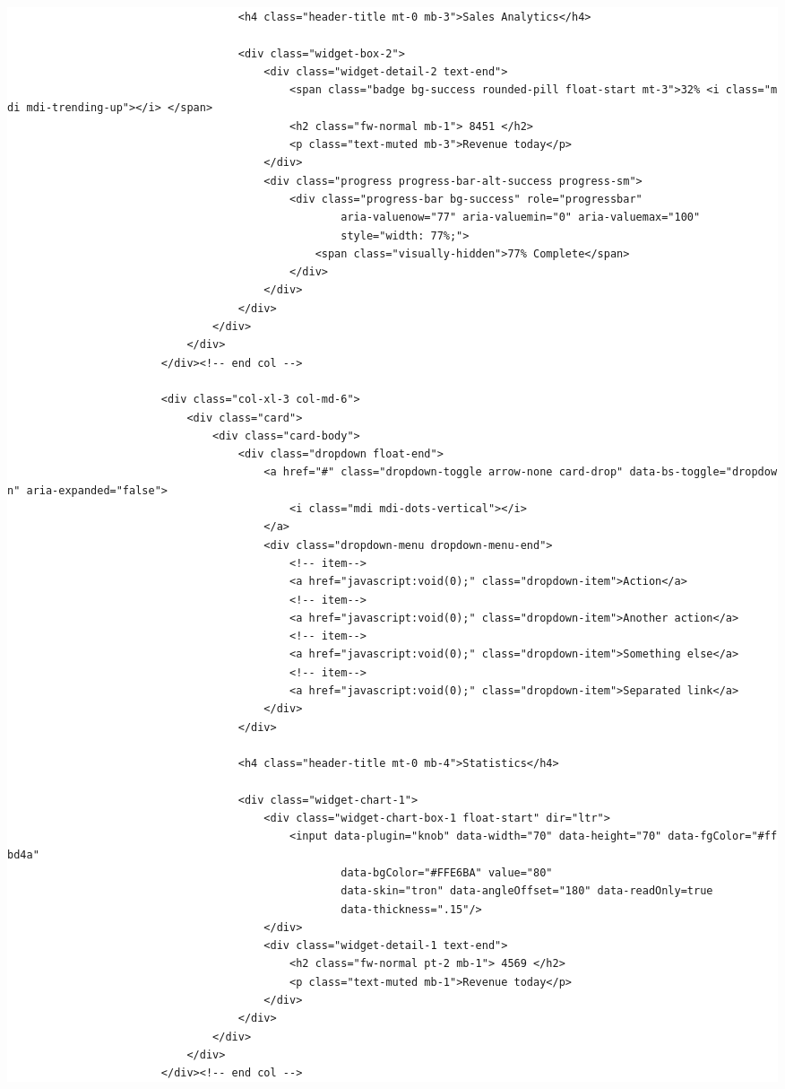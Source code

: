                                         <h4 class="header-title mt-0 mb-3">Sales Analytics</h4>
    
                                        <div class="widget-box-2">
                                            <div class="widget-detail-2 text-end">
                                                <span class="badge bg-success rounded-pill float-start mt-3">32% <i class="mdi mdi-trending-up"></i> </span>
                                                <h2 class="fw-normal mb-1"> 8451 </h2>
                                                <p class="text-muted mb-3">Revenue today</p>
                                            </div>
                                            <div class="progress progress-bar-alt-success progress-sm">
                                                <div class="progress-bar bg-success" role="progressbar"
                                                        aria-valuenow="77" aria-valuemin="0" aria-valuemax="100"
                                                        style="width: 77%;">
                                                    <span class="visually-hidden">77% Complete</span>
                                                </div>
                                            </div>
                                        </div>
                                    </div>
                                </div>
                            </div><!-- end col -->

                            <div class="col-xl-3 col-md-6">
                                <div class="card">
                                    <div class="card-body">
                                        <div class="dropdown float-end">
                                            <a href="#" class="dropdown-toggle arrow-none card-drop" data-bs-toggle="dropdown" aria-expanded="false">
                                                <i class="mdi mdi-dots-vertical"></i>
                                            </a>
                                            <div class="dropdown-menu dropdown-menu-end">
                                                <!-- item-->
                                                <a href="javascript:void(0);" class="dropdown-item">Action</a>
                                                <!-- item-->
                                                <a href="javascript:void(0);" class="dropdown-item">Another action</a>
                                                <!-- item-->
                                                <a href="javascript:void(0);" class="dropdown-item">Something else</a>
                                                <!-- item-->
                                                <a href="javascript:void(0);" class="dropdown-item">Separated link</a>
                                            </div>
                                        </div>
    
                                        <h4 class="header-title mt-0 mb-4">Statistics</h4>
    
                                        <div class="widget-chart-1">
                                            <div class="widget-chart-box-1 float-start" dir="ltr">
                                                <input data-plugin="knob" data-width="70" data-height="70" data-fgColor="#ffbd4a"
                                                        data-bgColor="#FFE6BA" value="80"
                                                        data-skin="tron" data-angleOffset="180" data-readOnly=true
                                                        data-thickness=".15"/>
                                            </div>
                                            <div class="widget-detail-1 text-end">
                                                <h2 class="fw-normal pt-2 mb-1"> 4569 </h2>
                                                <p class="text-muted mb-1">Revenue today</p>
                                            </div>
                                        </div>
                                    </div>
                                </div>
                            </div><!-- end col -->
